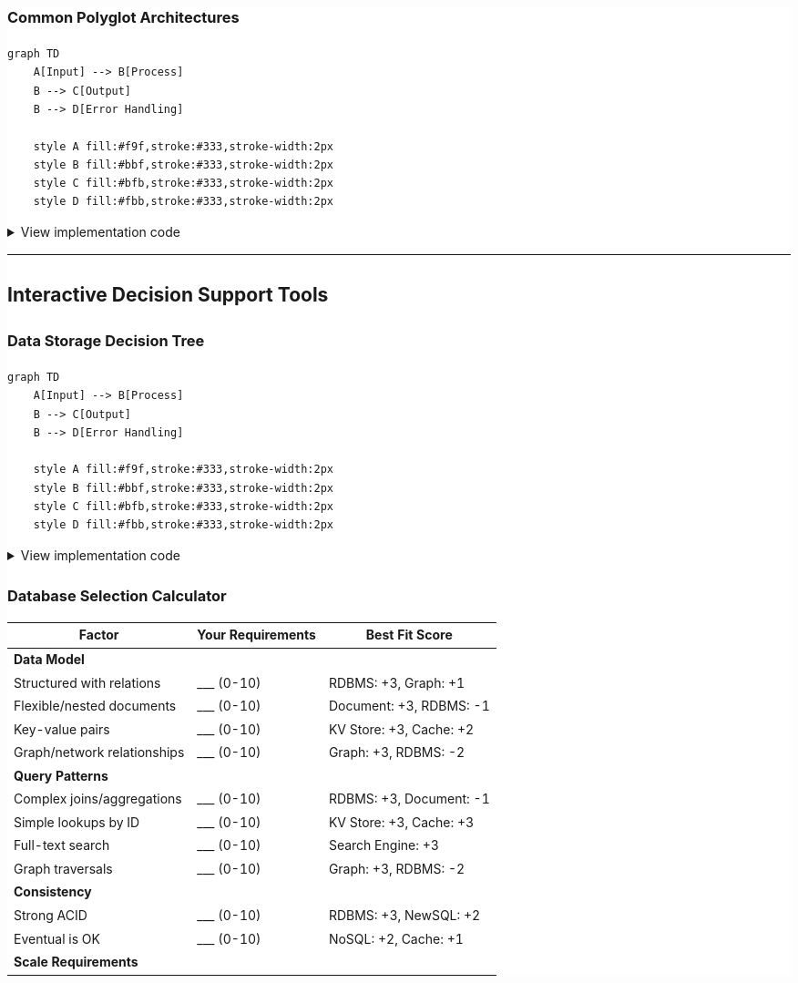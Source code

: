 
### Common Polyglot Architectures

```mermaid
graph TD
    A[Input] --> B[Process]
    B --> C[Output]
    B --> D[Error Handling]
    
    style A fill:#f9f,stroke:#333,stroke-width:2px
    style B fill:#bbf,stroke:#333,stroke-width:2px
    style C fill:#bfb,stroke:#333,stroke-width:2px
    style D fill:#fbb,stroke:#333,stroke-width:2px
```

<details><summary>View implementation code</summary></details>

---

## Interactive Decision Support Tools

### Data Storage Decision Tree

```mermaid
graph TD
    A[Input] --> B[Process]
    B --> C[Output]
    B --> D[Error Handling]
    
    style A fill:#f9f,stroke:#333,stroke-width:2px
    style B fill:#bbf,stroke:#333,stroke-width:2px
    style C fill:#bfb,stroke:#333,stroke-width:2px
    style D fill:#fbb,stroke:#333,stroke-width:2px
```

<details><summary>View implementation code</summary></details>

### Database Selection Calculator

| Factor | Your Requirements | Best Fit Score |
|--------|------------------|----------------|
| **Data Model** | | |
| Structured with relations | ___ (0-10) | RDBMS: +3, Graph: +1 |
| Flexible/nested documents | ___ (0-10) | Document: +3, RDBMS: -1 |
| Key-value pairs | ___ (0-10) | KV Store: +3, Cache: +2 |
| Graph/network relationships | ___ (0-10) | Graph: +3, RDBMS: -2 |
| **Query Patterns** | | |
| Complex joins/aggregations | ___ (0-10) | RDBMS: +3, Document: -1 |
| Simple lookups by ID | ___ (0-10) | KV Store: +3, Cache: +3 |
| Full-text search | ___ (0-10) | Search Engine: +3 |
| Graph traversals | ___ (0-10) | Graph: +3, RDBMS: -2 |
| **Consistency** | | |
| Strong ACID | ___ (0-10) | RDBMS: +3, NewSQL: +2 |
| Eventual is OK | ___ (0-10) | NoSQL: +2, Cache: +1 |
| **Scale Requirements** | | |